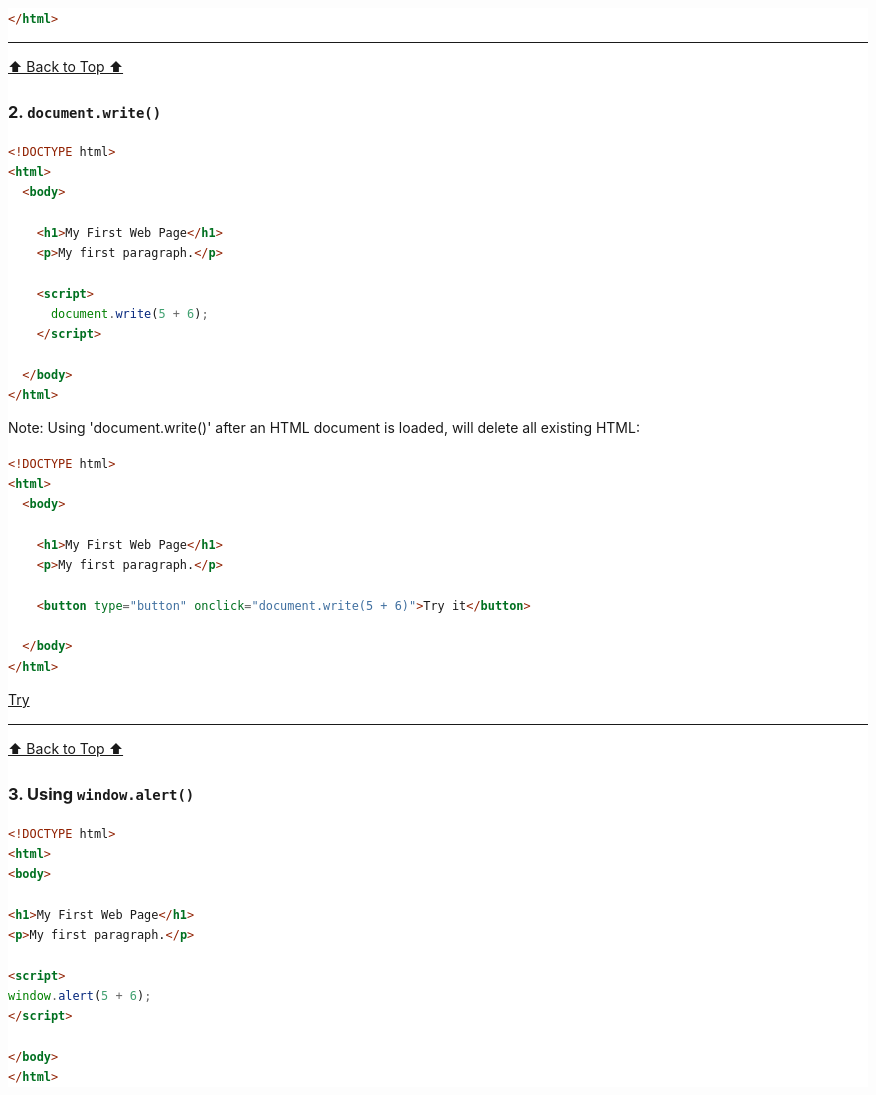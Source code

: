 ```html
</html>
```

---

[⬆️ Back to Top ⬆️](#index)

### 2. `document.write()`

```html
<!DOCTYPE html>
<html>
  <body>

    <h1>My First Web Page</h1>
    <p>My first paragraph.</p>

    <script>
      document.write(5 + 6);
    </script>

  </body>
</html>
```

Note: Using 'document.write()' after an HTML document is loaded, will delete all existing HTML:

```html
<!DOCTYPE html>
<html>
  <body>

    <h1>My First Web Page</h1>
    <p>My first paragraph.</p>

    <button type="button" onclick="document.write(5 + 6)">Try it</button>

  </body>
</html>
```

[Try](https://www.w3schools.com/js/tryit.asp?filename=tryjs_output_write_over)

---

[⬆️ Back to Top ⬆️](#index)

### 3. Using `window.alert()`

```html
<!DOCTYPE html>
<html>
<body>

<h1>My First Web Page</h1>
<p>My first paragraph.</p>

<script>
window.alert(5 + 6);
</script>

</body>
</html>
```
